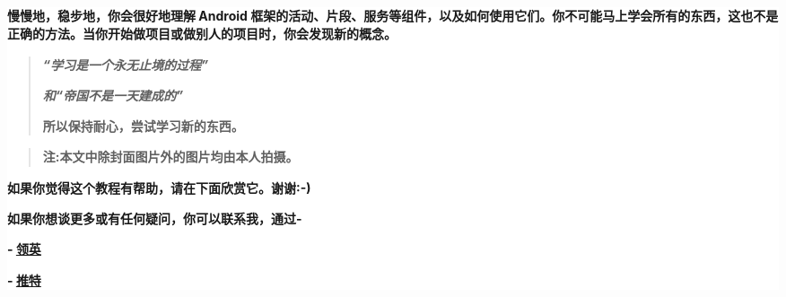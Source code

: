 **慢慢地，稳步地，你会很好地理解 Android 框架的活动、片段、服务等组件，以及如何使用它们。你不可能马上学会所有的东西，这也不是正确的方法。当你开始做项目或做别人的项目时，你会发现新的概念。**

> ***“学习是一个永无止境的过程”***
> 
> ***和“帝国不是一天建成的”***
> 
> **所以保持耐心，尝试学习新的东西。**

> **注:本文中除封面图片外的图片均由本人拍摄。**

**如果你觉得这个教程有帮助，请在下面欣赏它。谢谢:-)**

**如果你想谈更多或有任何疑问，你可以联系我，通过-**

**- [领英](https://www.linkedin.com/in/vatsal-patel-919691193/)**

**- [推特](https://twitter.com/VatsalP68888638)**